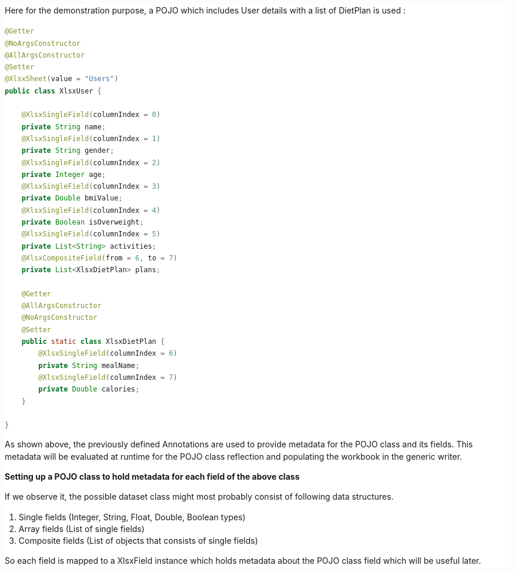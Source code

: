 Here for the demonstration purpose, a POJO which includes User details with a list of DietPlan is used :

```java
@Getter  
@NoArgsConstructor  
@AllArgsConstructor  
@Setter  
@XlsxSheet(value = "Users")  
public class XlsxUser {  
  
    @XlsxSingleField(columnIndex = 0)  
    private String name;  
    @XlsxSingleField(columnIndex = 1)  
    private String gender;  
    @XlsxSingleField(columnIndex = 2)  
    private Integer age;  
    @XlsxSingleField(columnIndex = 3)  
    private Double bmiValue;  
    @XlsxSingleField(columnIndex = 4)  
    private Boolean isOverweight;  
    @XlsxSingleField(columnIndex = 5)  
    private List<String> activities;  
    @XlsxCompositeField(from = 6, to = 7)  
    private List<XlsxDietPlan> plans;  
  
    @Getter  
    @AllArgsConstructor  
    @NoArgsConstructor  
    @Setter  
    public static class XlsxDietPlan {  
        @XlsxSingleField(columnIndex = 6)  
        private String mealName;  
        @XlsxSingleField(columnIndex = 7)  
        private Double calories;  
    }  
  
}
```

As shown above, the previously defined Annotations are used to provide metadata for the POJO class and its fields. This metadata will be evaluated at runtime for the POJO class reflection and populating the workbook in the generic writer.

**Setting up a POJO class to hold metadata for each field of the above class**

If we observe it, the possible dataset class might most probably consist of following data structures.

1. Single fields (Integer, String, Float, Double, Boolean types)
2. Array fields (List of single fields)
3. Composite fields (List of objects that consists of single fields)

So each field is mapped to a XlsxField instance which holds metadata about the POJO class field which will be useful later.

